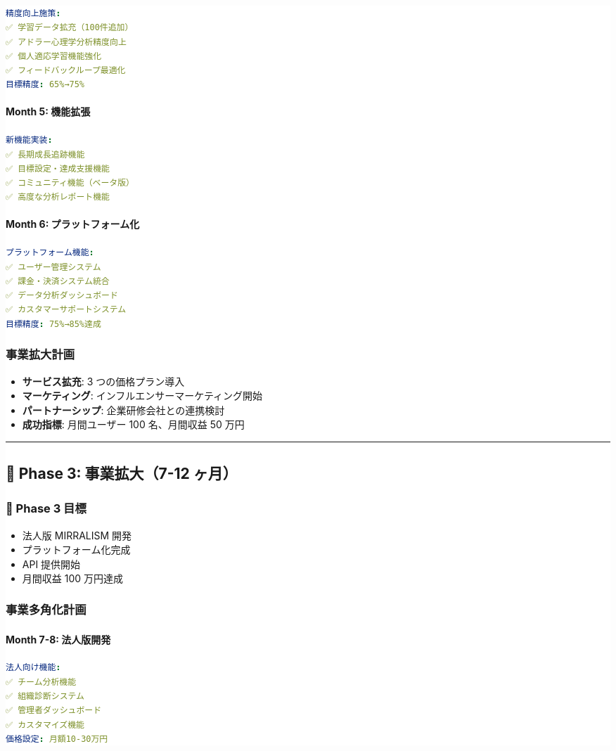 ```yaml
精度向上施策:
✅ 学習データ拡充（100件追加）
✅ アドラー心理学分析精度向上
✅ 個人適応学習機能強化
✅ フィードバックループ最適化
目標精度: 65%→75%
```

#### **Month 5: 機能拡張**

```yaml
新機能実装:
✅ 長期成長追跡機能
✅ 目標設定・達成支援機能
✅ コミュニティ機能（ベータ版）
✅ 高度な分析レポート機能
```

#### **Month 6: プラットフォーム化**

```yaml
プラットフォーム機能:
✅ ユーザー管理システム
✅ 課金・決済システム統合
✅ データ分析ダッシュボード
✅ カスタマーサポートシステム
目標精度: 75%→85%達成
```

### **事業拡大計画**

- **サービス拡充**: 3 つの価格プラン導入
- **マーケティング**: インフルエンサーマーケティング開始
- **パートナーシップ**: 企業研修会社との連携検討
- **成功指標**: 月間ユーザー 100 名、月間収益 50 万円

---

## 🚀 **Phase 3: 事業拡大（7-12 ヶ月）**

### **🎯 Phase 3 目標**

- 法人版 MIRRALISM 開発
- プラットフォーム化完成
- API 提供開始
- 月間収益 100 万円達成

### **事業多角化計画**

#### **Month 7-8: 法人版開発**

```yaml
法人向け機能:
✅ チーム分析機能
✅ 組織診断システム
✅ 管理者ダッシュボード
✅ カスタマイズ機能
価格設定: 月額10-30万円
```
